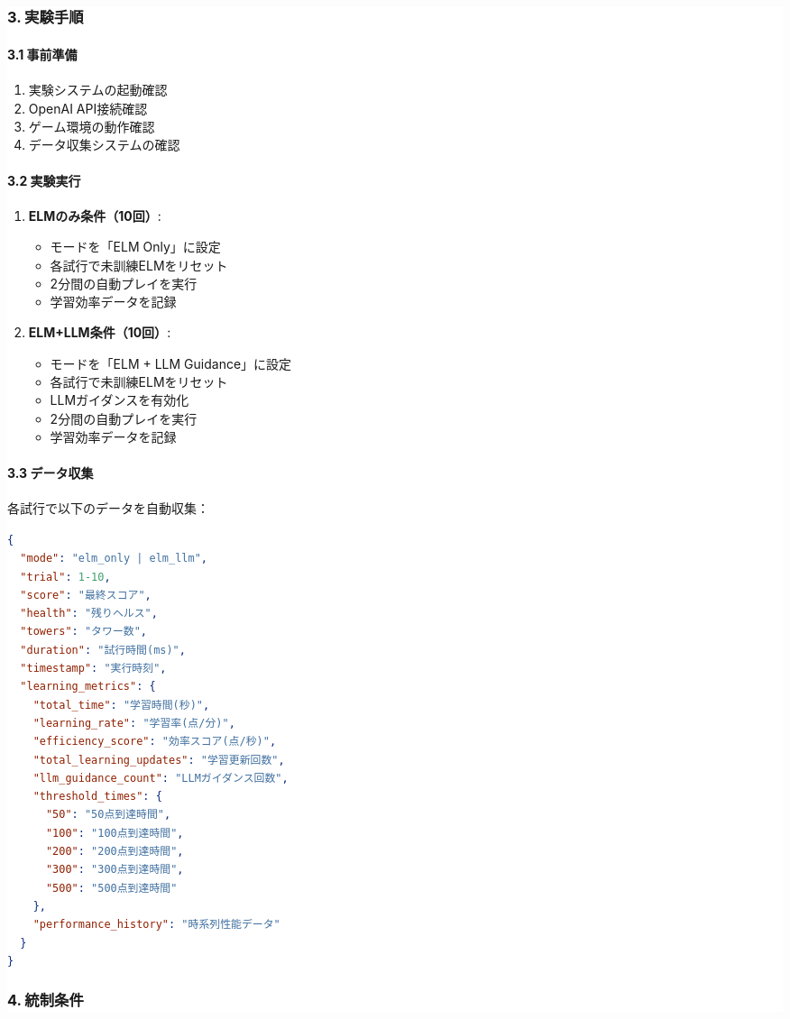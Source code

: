 ### 3. 実験手順

#### 3.1 事前準備
1. 実験システムの起動確認
2. OpenAI API接続確認
3. ゲーム環境の動作確認
4. データ収集システムの確認

#### 3.2 実験実行
1. **ELMのみ条件（10回）**:
   - モードを「ELM Only」に設定
   - 各試行で未訓練ELMをリセット
   - 2分間の自動プレイを実行
   - 学習効率データを記録

2. **ELM+LLM条件（10回）**:
   - モードを「ELM + LLM Guidance」に設定
   - 各試行で未訓練ELMをリセット
   - LLMガイダンスを有効化
   - 2分間の自動プレイを実行
   - 学習効率データを記録

#### 3.3 データ収集
各試行で以下のデータを自動収集：
```json
{
  "mode": "elm_only | elm_llm",
  "trial": 1-10,
  "score": "最終スコア",
  "health": "残りヘルス",
  "towers": "タワー数",
  "duration": "試行時間(ms)",
  "timestamp": "実行時刻",
  "learning_metrics": {
    "total_time": "学習時間(秒)",
    "learning_rate": "学習率(点/分)",
    "efficiency_score": "効率スコア(点/秒)",
    "total_learning_updates": "学習更新回数",
    "llm_guidance_count": "LLMガイダンス回数",
    "threshold_times": {
      "50": "50点到達時間",
      "100": "100点到達時間",
      "200": "200点到達時間",
      "300": "300点到達時間",
      "500": "500点到達時間"
    },
    "performance_history": "時系列性能データ"
  }
}
```

### 4. 統制条件
